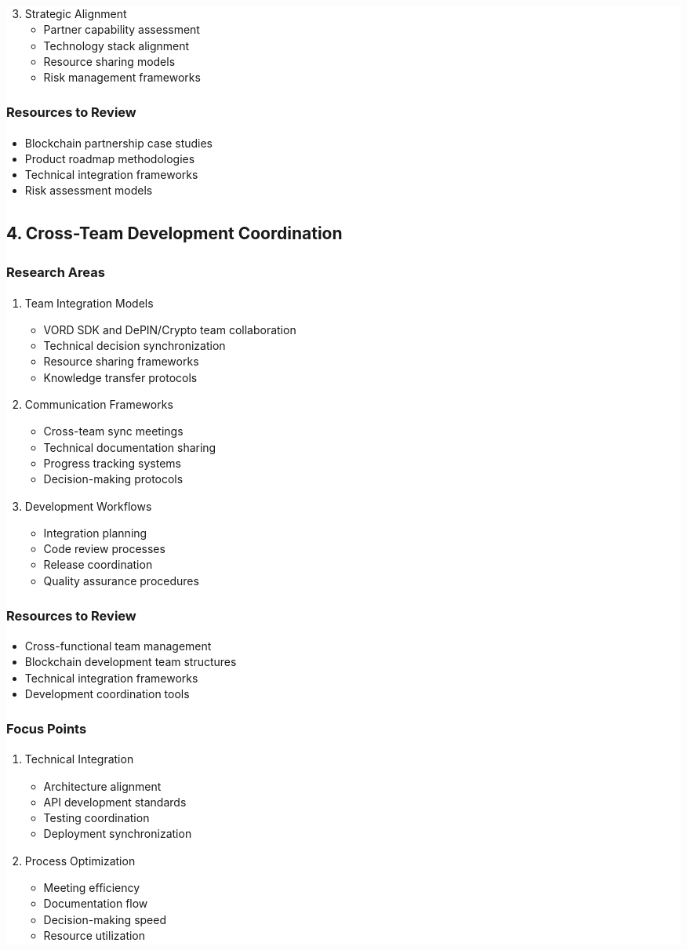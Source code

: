 3. Strategic Alignment
   - Partner capability assessment
   - Technology stack alignment
   - Resource sharing models
   - Risk management frameworks

### Resources to Review
- Blockchain partnership case studies
- Product roadmap methodologies
- Technical integration frameworks
- Risk assessment models

## 4. Cross-Team Development Coordination

### Research Areas
1. Team Integration Models
   - VORD SDK and DePIN/Crypto team collaboration
   - Technical decision synchronization
   - Resource sharing frameworks
   - Knowledge transfer protocols

2. Communication Frameworks
   - Cross-team sync meetings
   - Technical documentation sharing
   - Progress tracking systems
   - Decision-making protocols

3. Development Workflows
   - Integration planning
   - Code review processes
   - Release coordination
   - Quality assurance procedures

### Resources to Review
- Cross-functional team management
- Blockchain development team structures
- Technical integration frameworks
- Development coordination tools

### Focus Points
1. Technical Integration
   - Architecture alignment
   - API development standards
   - Testing coordination
   - Deployment synchronization

2. Process Optimization
   - Meeting efficiency
   - Documentation flow
   - Decision-making speed
   - Resource utilization
